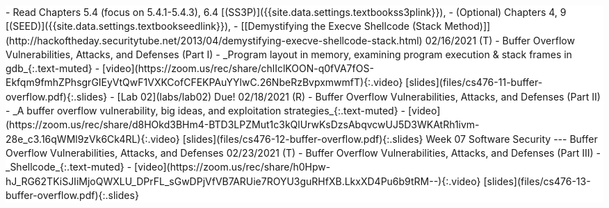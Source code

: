 <td markdown="span" class="note" markdown="1">
- Read Chapters 5.4 (focus on 5.4.1-5.4.3), 6.4 [(SS3P)]({{site.data.settings.textbookss3plink}}),
- (Optional) Chapters 4, 9 [(SEED)]({{site.data.settings.textbookseedlink}}),
- [[Demystifying the Execve Shellcode (Stack Method)]](http://hackoftheday.securitytube.net/2013/04/demystifying-execve-shellcode-stack.html)
</td>
</tr>


<tr>
<td markdown="span">02/16/2021 (T)</td>
<td markdown="span" markdown="1">
- Buffer Overflow Vulnerabilities, Attacks, and Defenses (Part I)
- _Program layout in memory, examining program execution & stack frames in gdb_{:.text-muted}
- [video](https://zoom.us/rec/share/chlIclKOON-q0fVA7fOS-Ekfqm9fmhZPhsgrGIEyVtQwF1VXKCofCFEKPAuYYlwC.26NbeRzBvpxmwmfT){:.video}
[slides](files/cs476-11-buffer-overflow.pdf){:.slides}

</td>
<td markdown="span" markdown="1">
- [Lab 02](labs/lab02) Due!
</td>
</tr>


<tr>
<td markdown="span">02/18/2021 (R)</td>
<td markdown="span" markdown="1">
- Buffer Overflow Vulnerabilities, Attacks, and Defenses (Part II)
- _A buffer overflow vulnerability, big ideas, and exploitation strategies_{:.text-muted}
- [video](https://zoom.us/rec/share/d8HOkd3BHm4-BTD3LPZMut1c3kQlUrwKsDzsAbqvcwUJ5D3WKAtRh1ivm-28e_c3.16qWMl9zVk6Ck4RL){:.video}
[slides](files/cs476-12-buffer-overflow.pdf){:.slides}

</td>
<td markdown="span" markdown="1">
</td>
</tr>



<tr>
<td id="week07" markdown="span">Week 07</td>
<td markdown="span" class="note">Software Security --- Buffer Overflow Vulnerabilities, Attacks, and Defenses</td>
<td markdown="span" class="note" markdown="1">
</td>
</tr>


<tr>
<td markdown="span">02/23/2021 (T)</td>
<td markdown="span" markdown="1">
- Buffer Overflow Vulnerabilities, Attacks, and Defenses (Part III)
- _Shellcode_{:.text-muted}
- [video](https://zoom.us/rec/share/h0Hpw-hJ_RG62TKiSJIiMjoQWXLU_DPrFL_sGwDPjVfVB7ARUie7ROYU3guRHfXB.LkxXD4Pu6b9tRM--){:.video}
[slides](files/cs476-13-buffer-overflow.pdf){:.slides}
